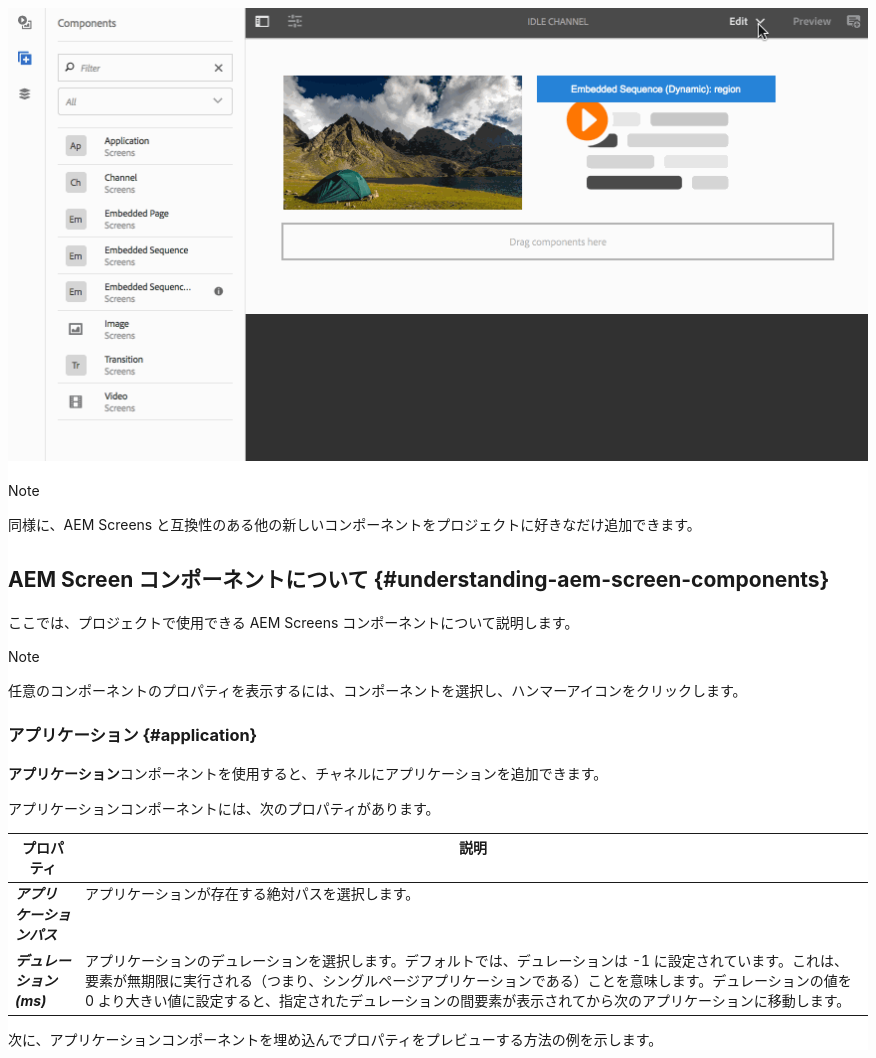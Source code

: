 ![adding_components](assets/adding_components.gif)

>[!NOTE]
>
>同様に、AEM Screens と互換性のある他の新しいコンポーネントをプロジェクトに好きなだけ追加できます。

## AEM Screen コンポーネントについて {#understanding-aem-screen-components}

ここでは、プロジェクトで使用できる AEM Screens コンポーネントについて説明します。

>[!NOTE]
>
>任意のコンポーネントのプロパティを表示するには、コンポーネントを選択し、ハンマーアイコンをクリックします。

### アプリケーション {#application}

**アプリケーション**&#x200B;コンポーネントを使用すると、チャネルにアプリケーションを追加できます。

アプリケーションコンポーネントには、次のプロパティがあります。

| **プロパティ** | **説明** |
|---|---|
| ***アプリケーションパス*** | アプリケーションが存在する絶対パスを選択します。 |
| ***デュレーション (ms)*** | アプリケーションのデュレーションを選択します。デフォルトでは、デュレーションは -1 に設定されています。これは、要素が無期限に実行される（つまり、シングルページアプリケーションである）ことを意味します。デュレーションの値を 0 より大きい値に設定すると、指定されたデュレーションの間要素が表示されてから次のアプリケーションに移動します。 |

次に、アプリケーションコンポーネントを埋め込んでプロパティをプレビューする方法の例を示します。
